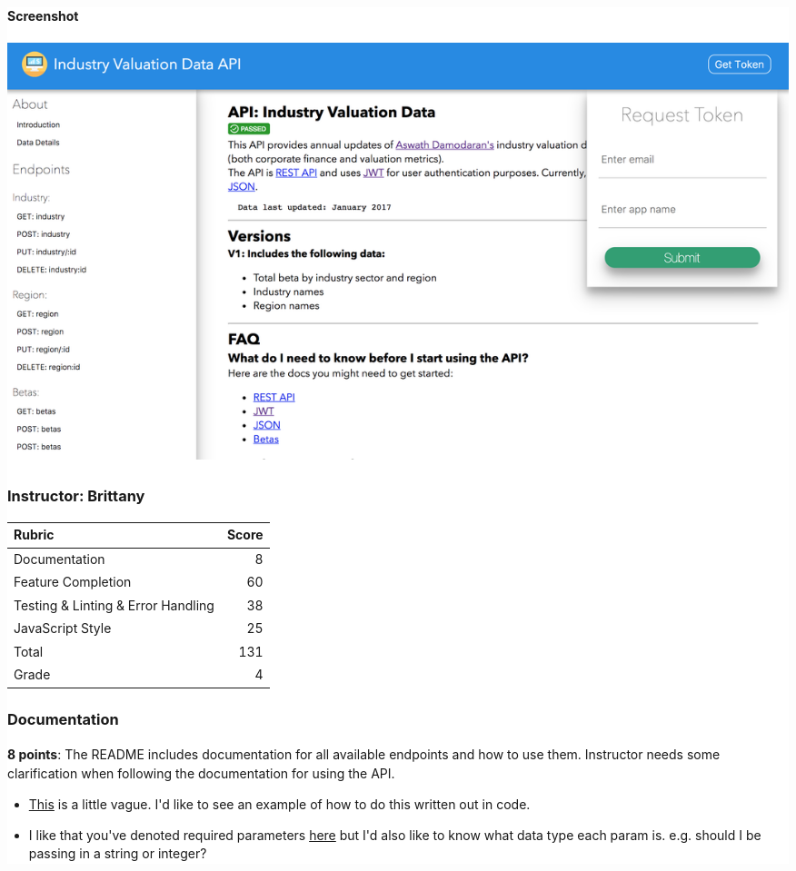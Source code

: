 
#### Screenshot

![screenshot](screenshots/byob.png)

### Instructor: Brittany

| Rubric                              | Score |
|:----------------------------------- |------:|
| Documentation                       |     8 |
| Feature Completion                  |    60 |
| Testing & Linting & Error Handling  |    38 |
| JavaScript Style                    |    25 |
| Total                               |   131 |
| Grade                               |     4 |


### Documentation

**8 points**: The README includes documentation for all available endpoints and how to use them. Instructor needs some clarification when following the documentation for using the API.

* [This](https://github.com/jdiejim/BYOB/blob/master/docs/endpoints/post_region.md#requires-authentication) is a little vague. I'd like to see an example of how to do this written out in code.

* I like that you've denoted required parameters [here](https://github.com/jdiejim/BYOB/blob/master/docs/endpoints/post_betas.md#parameters) but I'd also like to know what data type each param is. e.g. should I be passing in a string or integer?
